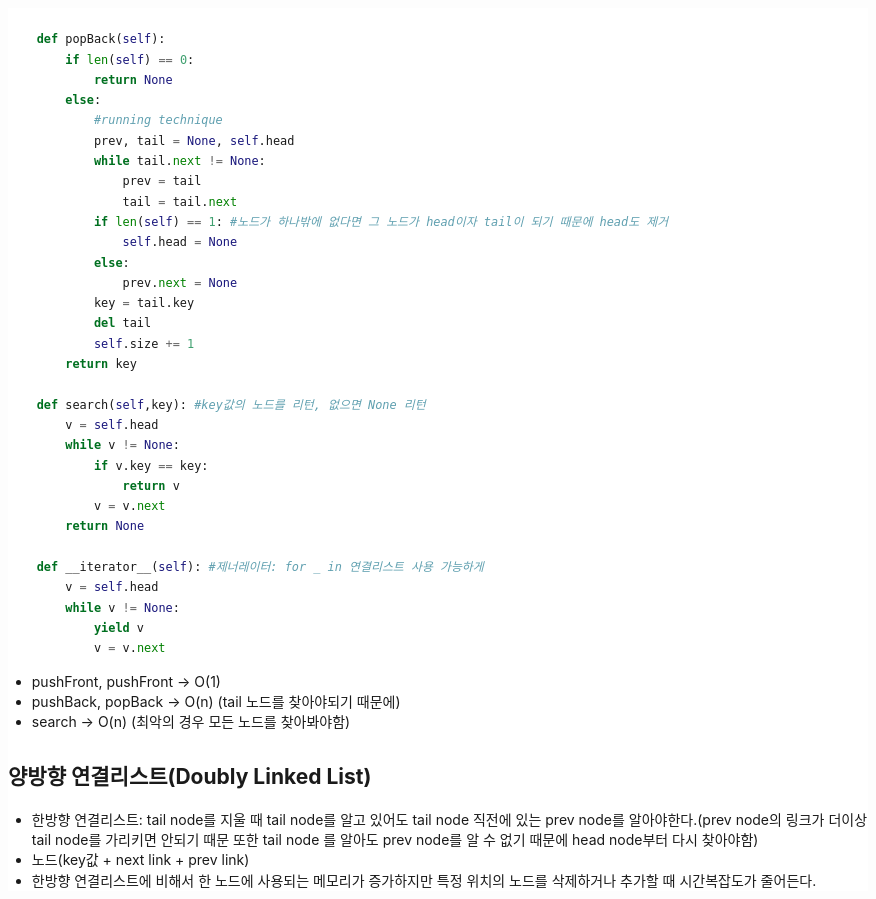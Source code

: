 ```python

	def popBack(self):
		if len(self) == 0:
			return None
		else:
			#running technique
			prev, tail = None, self.head
			while tail.next != None:
				prev = tail
				tail = tail.next
			if len(self) == 1: #노드가 하나밖에 없다면 그 노드가 head이자 tail이 되기 때문에 head도 제거
				self.head = None
			else:
				prev.next = None
			key = tail.key
			del tail
			self.size += 1
		return key		

	def search(self,key): #key값의 노드를 리턴, 없으면 None 리턴
		v = self.head
		while v != None:
			if v.key == key:
				return v
			v = v.next
		return None

	def __iterator__(self): #제너레이터: for _ in 연결리스트 사용 가능하게
		v = self.head
		while v != None:
			yield v
			v = v.next
```

- pushFront, pushFront → O(1)
- pushBack, popBack → O(n) (tail 노드를 찾아야되기 때문에)
- search → O(n) (최악의 경우 모든 노드를 찾아봐야함)


## 양방향 연결리스트(Doubly Linked List)

- 한방향 연결리스트: tail node를 지울 때 tail node를 알고 있어도 tail node 직전에 있는 prev node를 알아야한다.(prev node의 링크가 더이상 tail node를 가리키면  안되기 때문 또한 tail node 를 알아도 prev node를 알 수 없기 때문에 head node부터 다시 찾아야함)
- 노드(key값 + next link + prev link)
- 한방향 연결리스트에 비해서 한 노드에 사용되는 메모리가 증가하지만 특정 위치의 노드를 삭제하거나 추가할 때 시간복잡도가 줄어든다.
